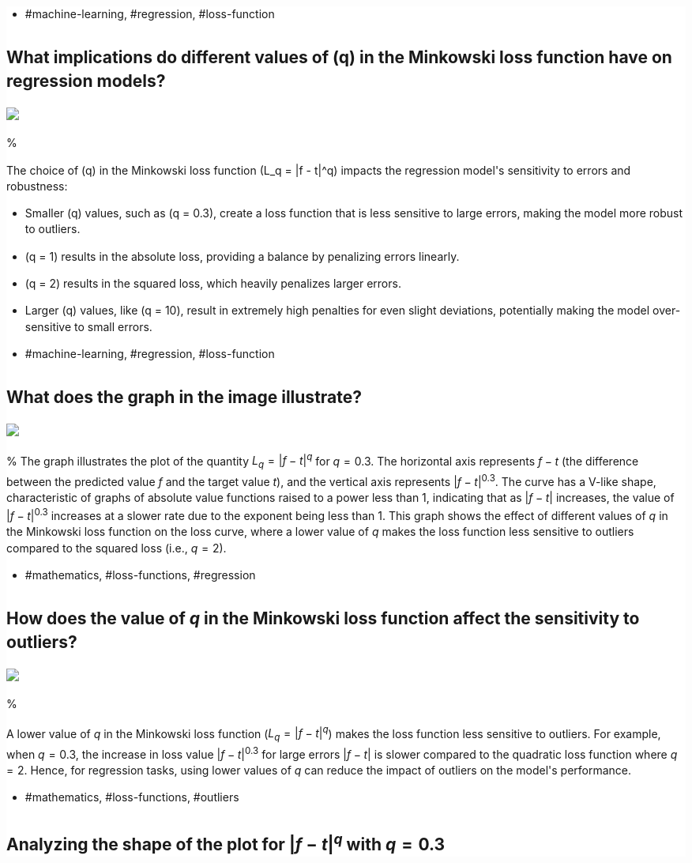 - #machine-learning, #regression, #loss-function

## What implications do different values of \(q\) in the Minkowski loss function have on regression models?

![](https://cdn.mathpix.com/cropped/2024_05_26_39f071919089f32e7ef4g-1.jpg?height=1096&width=1512&top_left_y=209&top_left_x=148)

%

The choice of \(q\) in the Minkowski loss function \(L_q = |f - t|^q\) impacts the regression model's sensitivity to errors and robustness:

- Smaller \(q\) values, such as \(q = 0.3\), create a loss function that is less sensitive to large errors, making the model more robust to outliers.
- \(q = 1\) results in the absolute loss, providing a balance by penalizing errors linearly.
- \(q = 2\) results in the squared loss, which heavily penalizes larger errors.
- Larger \(q\) values, like \(q = 10\), result in extremely high penalties for even slight deviations, potentially making the model over-sensitive to small errors.

- #machine-learning, #regression, #loss-function

## What does the graph in the image illustrate?

![](https://cdn.mathpix.com/cropped/2024_05_26_39f071919089f32e7ef4g-1.jpg?height=504&width=691&top_left_y=217&top_left_x=153)

%
The graph illustrates the plot of the quantity $L_{q} = |f - t|^{q}$ for $q = 0.3$. The horizontal axis represents $f - t$ (the difference between the predicted value $f$ and the target value $t$), and the vertical axis represents $|f - t|^{0.3}$. The curve has a V-like shape, characteristic of graphs of absolute value functions raised to a power less than 1, indicating that as $|f - t|$ increases, the value of $|f - t|^{0.3}$ increases at a slower rate due to the exponent being less than 1. This graph shows the effect of different values of $q$ in the Minkowski loss function on the loss curve, where a lower value of $q$ makes the loss function less sensitive to outliers compared to the squared loss (i.e., $q = 2$).

- #mathematics, #loss-functions, #regression

## How does the value of $q$ in the Minkowski loss function affect the sensitivity to outliers?

![](https://cdn.mathpix.com/cropped/2024_05_26_39f071919089f32e7ef4g-1.jpg?height=504&width=691&top_left_y=217&top_left_x=153)

%

A lower value of $q$ in the Minkowski loss function ($L_{q} = |f - t|^{q}$) makes the loss function less sensitive to outliers. For example, when $q = 0.3$, the increase in loss value $|f - t|^{0.3}$ for large errors $|f - t|$ is slower compared to the quadratic loss function where $q = 2$. Hence, for regression tasks, using lower values of $q$ can reduce the impact of outliers on the model's performance.

- #mathematics, #loss-functions, #outliers

    
## Analyzing the shape of the plot for $|f-t|^q$ with $q = 0.3$
